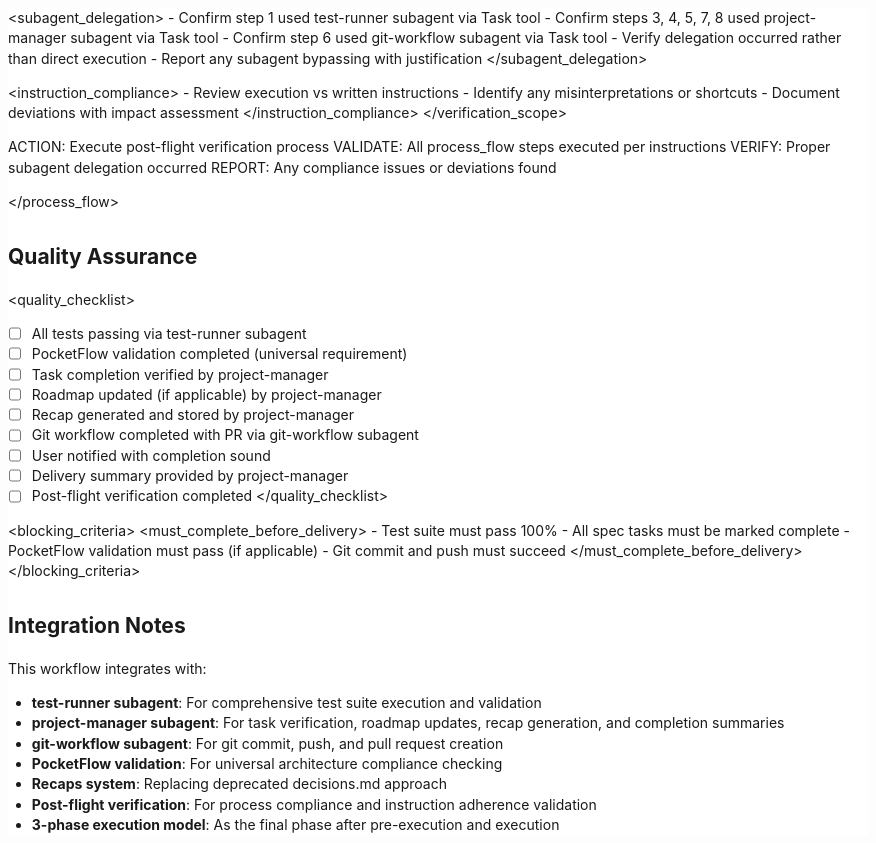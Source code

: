   <subagent_delegation>
    - Confirm step 1 used test-runner subagent via Task tool
    - Confirm steps 3, 4, 5, 7, 8 used project-manager subagent via Task tool
    - Confirm step 6 used git-workflow subagent via Task tool
    - Verify delegation occurred rather than direct execution
    - Report any subagent bypassing with justification
  </subagent_delegation>
  
  <instruction_compliance>
    - Review execution vs written instructions
    - Identify any misinterpretations or shortcuts
    - Document deviations with impact assessment
  </instruction_compliance>
</verification_scope>

<instructions>
  ACTION: Execute post-flight verification process
  VALIDATE: All process_flow steps executed per instructions
  VERIFY: Proper subagent delegation occurred
  REPORT: Any compliance issues or deviations found
</instructions>

</step>

</process_flow>

## Quality Assurance

<quality_checklist>
  - [ ] All tests passing via test-runner subagent
  - [ ] PocketFlow validation completed (universal requirement)
  - [ ] Task completion verified by project-manager
  - [ ] Roadmap updated (if applicable) by project-manager
  - [ ] Recap generated and stored by project-manager
  - [ ] Git workflow completed with PR via git-workflow subagent
  - [ ] User notified with completion sound
  - [ ] Delivery summary provided by project-manager
  - [ ] Post-flight verification completed
</quality_checklist>

<blocking_criteria>
  <must_complete_before_delivery>
    - Test suite must pass 100%
    - All spec tasks must be marked complete
    - PocketFlow validation must pass (if applicable)
    - Git commit and push must succeed
  </must_complete_before_delivery>
</blocking_criteria>

## Integration Notes

This workflow integrates with:
- **test-runner subagent**: For comprehensive test suite execution and validation
- **project-manager subagent**: For task verification, roadmap updates, recap generation, and completion summaries
- **git-workflow subagent**: For git commit, push, and pull request creation
- **PocketFlow validation**: For universal architecture compliance checking
- **Recaps system**: Replacing deprecated decisions.md approach
- **Post-flight verification**: For process compliance and instruction adherence validation
- **3-phase execution model**: As the final phase after pre-execution and execution
